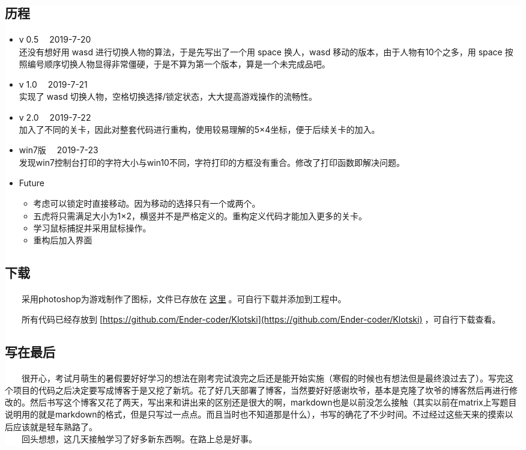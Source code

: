 
## 历程

- v 0.5 &emsp;2019-7-20  
  还没有想好用 wasd 进行切换人物的算法，于是先写出了一个用 space 换人，wasd 移动的版本，由于人物有10个之多，用 space 按照编号顺序切换人物显得非常僵硬，于是不算为第一个版本，算是一个未完成品吧。

- v 1.0 &emsp;2019-7-21  
  实现了 wasd 切换人物，空格切换选择/锁定状态，大大提高游戏操作的流畅性。

- v 2.0 &emsp;2019-7-22  
  加入了不同的关卡，因此对整套代码进行重构，使用较易理解的5×4坐标，便于后续关卡的加入。

- win7版 &emsp;2019-7-23  
  发现win7控制台打印的字符大小与win10不同，字符打印的方框没有重合。修改了打印函数即解决问题。

- Future
  - 考虑可以锁定时直接移动。因为移动的选择只有一个或两个。
  - 五虎将只需满足大小为1×2，横竖并不是严格定义的。重构定义代码才能加入更多的关卡。
  - 学习鼠标捕捉并采用鼠标操作。
  - 重构后加入界面

## 下载

&emsp;&emsp;采用photoshop为游戏制作了图标，文件已存放在 [这里](https://github.com/Ender-coder/ender-coder.github.io/tree/master/public/image/华容道/华容道.ico) 。可自行下载并添加到工程中。  

&emsp;&emsp;所有代码已经存放到 [https://github.com/Ender-coder/Klotski](https://github.com/Ender-coder/Klotski) ，可自行下载查看。

## 写在最后

&emsp;&emsp;很开心，考试月萌生的暑假要好好学习的想法在刚考完试浪完之后还是能开始实施（寒假的时候也有想法但是最终浪过去了）。写完这个项目的代码之后决定要写成博客于是又挖了新坑。花了好几天部署了博客，当然要好好感谢坎爷，基本是克隆了坎爷的博客然后再进行修改的。然后书写这个博客又花了两天，写出来和讲出来的区别还是很大的啊，markdown也是以前没怎么接触（其实以前在matrix上写题目说明用的就是markdown的格式，但是只写过一点点。而且当时也不知道那是什么），书写的确花了不少时间。不过经过这些天来的摸索以后应该就是轻车熟路了。  
&emsp;&emsp;回头想想，这几天接触学习了好多新东西啊。在路上总是好事。
